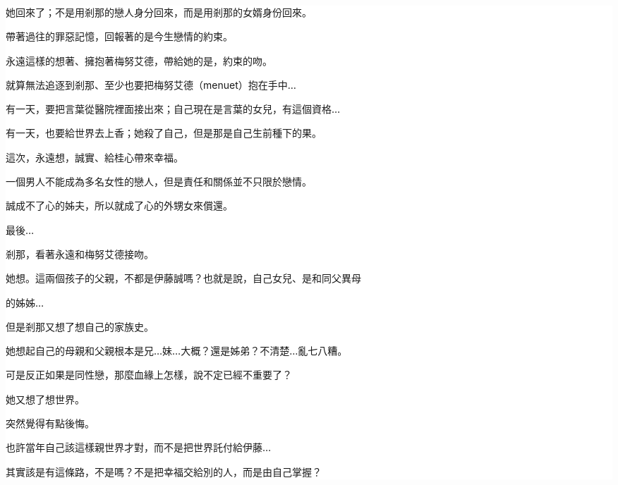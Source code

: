 她回來了；不是用剎那的戀人身分回來，而是用剎那的女婿身份回來。



帶著過往的罪惡記憶，回報著的是今生戀情的約束。



永遠這樣的想著、擁抱著梅努艾德，帶給她的是，約束的吻。



就算無法追逐到剎那、至少也要把梅努艾德（menuet）抱在手中…



有一天，要把言葉從醫院裡面接出來；自己現在是言葉的女兒，有這個資格…



有一天，也要給世界去上香；她殺了自己，但是那是自己生前種下的果。



這次，永遠想，誠實、給桂心帶來幸福。



一個男人不能成為多名女性的戀人，但是責任和關係並不只限於戀情。



誠成不了心的姊夫，所以就成了心的外甥女來償還。



最後…



剎那，看著永遠和梅努艾德接吻。



她想。這兩個孩子的父親，不都是伊藤誠嗎？也就是說，自己女兒、是和同父異母

的姊姊…



但是剎那又想了想自己的家族史。



她想起自己的母親和父親根本是兄…妹…大概？還是姊弟？不清楚…亂七八糟。



可是反正如果是同性戀，那麼血緣上怎樣，說不定已經不重要了？



她又想了想世界。



突然覺得有點後悔。



也許當年自己該這樣親世界才對，而不是把世界託付給伊藤…



其實該是有這條路，不是嗎？不是把幸福交給別的人，而是由自己掌握？
